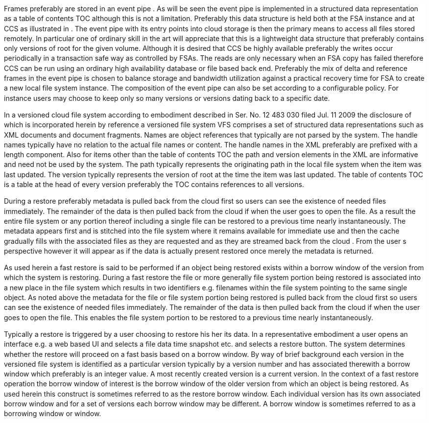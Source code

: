 Frames preferably are stored in an event pipe . As will be seen the event pipe is implemented in a structured data representation as a table of contents TOC although this is not a limitation. Preferably this data structure is held both at the FSA instance and at CCS as illustrated in . The event pipe with its entry points into cloud storage is then the primary means to access all files stored remotely. In particular one of ordinary skill in the art will appreciate that this is a lightweight data structure that preferably contains only versions of root for the given volume. Although it is desired that CCS be highly available preferably the writes occur periodically in a transaction safe way as controlled by FSAs. The reads are only necessary when an FSA copy has failed therefore CCS can be run using an ordinary high availability database or file based back end. Preferably the mix of delta and reference frames in the event pipe is chosen to balance storage and bandwidth utilization against a practical recovery time for FSA to create a new local file system instance. The composition of the event pipe can also be set according to a configurable policy. For instance users may choose to keep only so many versions or versions dating back to a specific date.

In a versioned cloud file system according to embodiment described in Ser. No. 12 483 030 filed Jul. 11 2009 the disclosure of which is incorporated herein by reference a versioned file system VFS comprises a set of structured data representations such as XML documents and document fragments. Names are object references that typically are not parsed by the system. The handle names typically have no relation to the actual file names or content. The handle names in the XML preferably are prefixed with a length component. Also for items other than the table of contents TOC the path and version elements in the XML are informative and need not be used by the system. The path typically represents the originating path in the local file system when the item was last updated. The version typically represents the version of root at the time the item was last updated. The table of contents TOC is a table at the head of every version preferably the TOC contains references to all versions.

During a restore preferably metadata is pulled back from the cloud first so users can see the existence of needed files immediately. The remainder of the data is then pulled back from the cloud if when the user goes to open the file. As a result the entire file system or any portion thereof including a single file can be restored to a previous time nearly instantaneously. The metadata appears first and is stitched into the file system where it remains available for immediate use and then the cache gradually fills with the associated files as they are requested and as they are streamed back from the cloud . From the user s perspective however it will appear as if the data is actually present restored once merely the metadata is returned.

As used herein a fast restore is said to be performed if an object being restored exists within a borrow window of the version from which the system is restoring. During a fast restore the file or more generally file system portion being restored is associated into a new place in the file system which results in two identifiers e.g. filenames within the file system pointing to the same single object. As noted above the metadata for the file or file system portion being restored is pulled back from the cloud first so users can see the existence of needed files immediately. The remainder of the data is then pulled back from the cloud if when the user goes to open the file. This enables the file system portion to be restored to a previous time nearly instantaneously.

Typically a restore is triggered by a user choosing to restore his her its data. In a representative embodiment a user opens an interface e.g. a web based UI and selects a file data time snapshot etc. and selects a restore button. The system determines whether the restore will proceed on a fast basis based on a borrow window. By way of brief background each version in the versioned file system is identified as a particular version typically by a version number and has associated therewith a borrow window which preferably is an integer value. A most recently created version is a current version. In the context of a fast restore operation the borrow window of interest is the borrow window of the older version from which an object is being restored. As used herein this construct is sometimes referred to as the restore borrow window. Each individual version has its own associated borrow window and for a set of versions each borrow window may be different. A borrow window is sometimes referred to as a borrowing window or window. 
